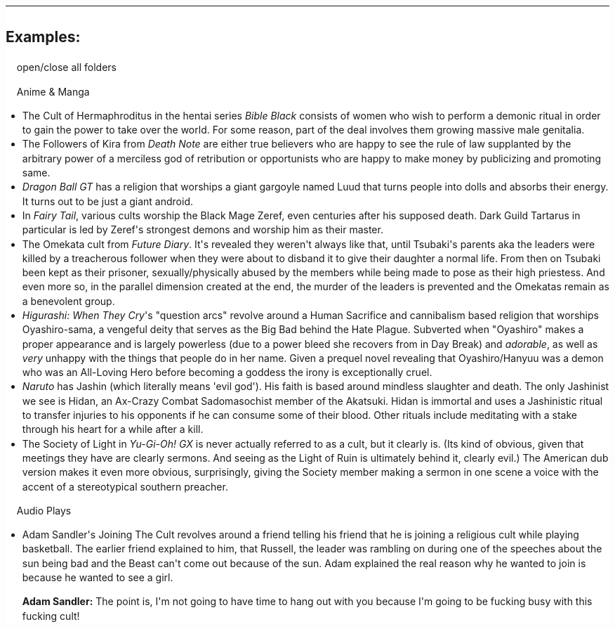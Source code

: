 ___

## Examples:

    open/close all folders 

    Anime & Manga 

-   The Cult of Hermaphroditus in the hentai series _Bible Black_ consists of women who wish to perform a demonic ritual in order to gain the power to take over the world. For some reason, part of the deal involves them growing massive male genitalia.
-   The Followers of Kira from _Death Note_ are either true believers who are happy to see the rule of law supplanted by the arbitrary power of a merciless god of retribution or opportunists who are happy to make money by publicizing and promoting same.
-   _Dragon Ball GT_ has a religion that worships a giant gargoyle named Luud that turns people into dolls and absorbs their energy. It turns out to be just a giant android.
-   In _Fairy Tail_, various cults worship the Black Mage Zeref, even centuries after his supposed death. Dark Guild Tartarus in particular is led by Zeref's strongest demons and worship him as their master.
-   The Omekata cult from _Future Diary_. It's revealed they weren't always like that, until Tsubaki's parents aka the leaders were killed by a treacherous follower when they were about to disband it to give their daughter a normal life. From then on Tsubaki been kept as their prisoner, sexually/physically abused by the members while being made to pose as their high priestess. And even more so, in the parallel dimension created at the end, the murder of the leaders is prevented and the Omekatas remain as a benevolent group.
-   _Higurashi: When They Cry_'s "question arcs" revolve around a Human Sacrifice and cannibalism based religion that worships Oyashiro-sama, a vengeful deity that serves as the Big Bad behind the Hate Plague. Subverted when "Oyashiro" makes a proper appearance and is largely powerless (due to a power bleed she recovers from in Day Break) and _adorable_, as well as _very_ unhappy with the things that people do in her name. Given a prequel novel revealing that Oyashiro/Hanyuu was a demon who was an All-Loving Hero before becoming a goddess the irony is exceptionally cruel.
-   _Naruto_ has Jashin (which literally means 'evil god'). His faith is based around mindless slaughter and death. The only Jashinist we see is Hidan, an Ax-Crazy Combat Sadomasochist member of the Akatsuki. Hidan is immortal and uses a Jashinistic ritual to transfer injuries to his opponents if he can consume some of their blood. Other rituals include meditating with a stake through his heart for a while after a kill.
-   The Society of Light in _Yu-Gi-Oh! GX_ is never actually referred to as a cult, but it clearly is. (Its kind of obvious, given that meetings they have are clearly sermons. And seeing as the Light of Ruin is ultimately behind it, clearly evil.) The American dub version makes it even more obvious, surprisingly, giving the Society member making a sermon in one scene a voice with the accent of a stereotypical southern preacher.

    Audio Plays 

-   Adam Sandler's Joining The Cult revolves around a friend telling his friend that he is joining a religious cult while playing basketball. The earlier friend explained to him, that Russell, the leader was rambling on during one of the speeches about the sun being bad and the Beast can't come out because of the sun. Adam explained the real reason why he wanted to join is because he wanted to see a girl.
    
    **Adam Sandler:** The point is, I'm not going to have time to hang out with you because I'm going to be fucking busy with this fucking cult!
    
